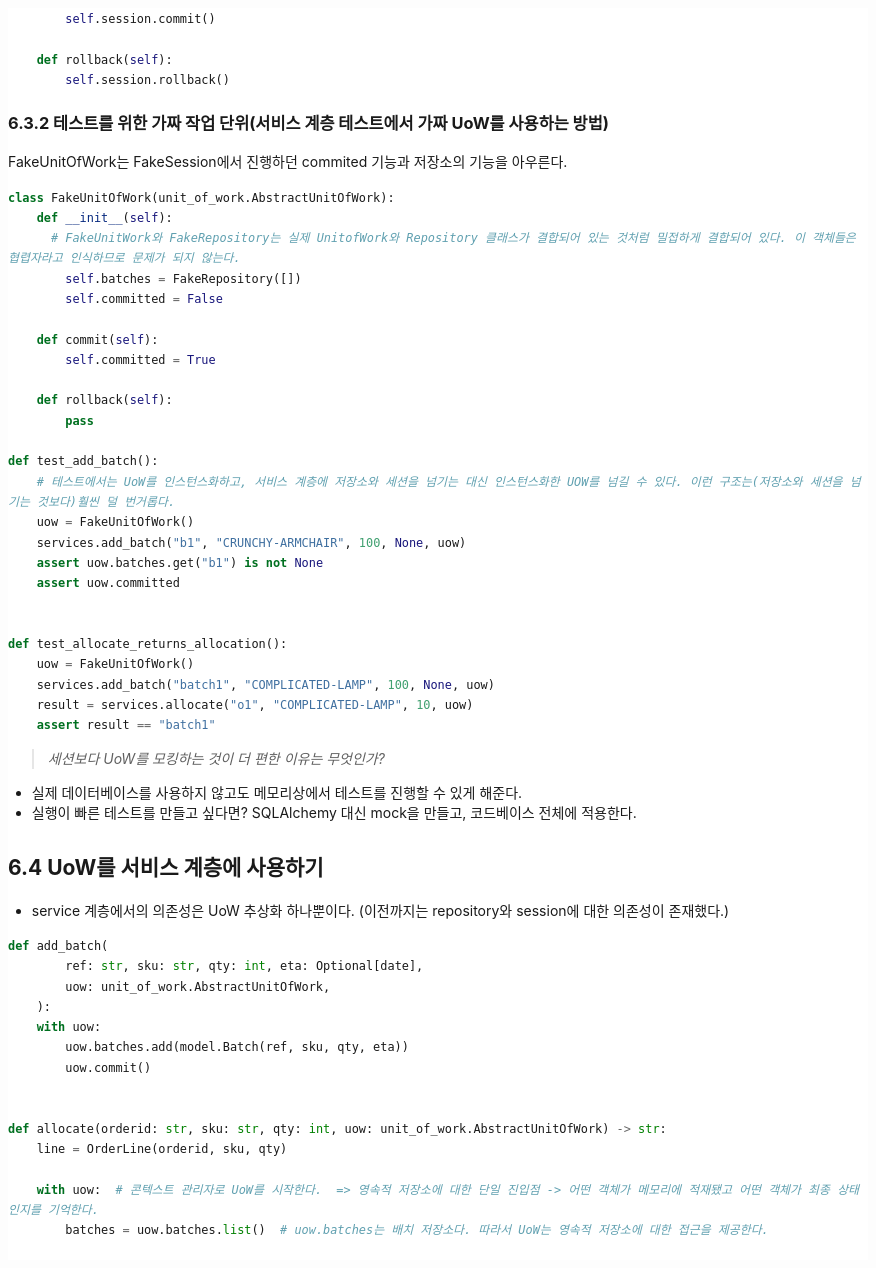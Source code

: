 ```python
        self.session.commit()
        
    def rollback(self):
        self.session.rollback()
```

### 6.3.2 테스트를 위한 가짜 작업 단위(서비스 계층 테스트에서 가짜 UoW를 사용하는 방법)
FakeUnitOfWork는 FakeSession에서 진행하던 commited 기능과 저장소의 기능을 아우른다.
```python
class FakeUnitOfWork(unit_of_work.AbstractUnitOfWork):
    def __init__(self):
      # FakeUnitWork와 FakeRepository는 실제 UnitofWork와 Repository 클래스가 결합되어 있는 것처럼 밀접하게 결합되어 있다. 이 객체들은 협렵자라고 인식하므로 문제가 되지 않는다.
        self.batches = FakeRepository([])
        self.committed = False
        
    def commit(self):
        self.committed = True

    def rollback(self):
        pass

def test_add_batch():
    # 테스트에서는 UoW를 인스턴스화하고, 서비스 계층에 저장소와 세션을 넘기는 대신 인스턴스화한 UOW를 넘길 수 있다. 이런 구조는(저장소와 세션을 넘기는 것보다)훨씬 덜 번거롭다.
    uow = FakeUnitOfWork()
    services.add_batch("b1", "CRUNCHY-ARMCHAIR", 100, None, uow)
    assert uow.batches.get("b1") is not None
    assert uow.committed


def test_allocate_returns_allocation():
    uow = FakeUnitOfWork()
    services.add_batch("batch1", "COMPLICATED-LAMP", 100, None, uow)
    result = services.allocate("o1", "COMPLICATED-LAMP", 10, uow)
    assert result == "batch1"
```

> *세션보다 UoW를 모킹하는 것이 더 편한 이유는 무엇인가?*

- 실제 데이터베이스를 사용하지 않고도 메모리상에서 테스트를 진행할 수 있게 해준다.
- 실행이 빠른 테스트를 만들고 싶다면? SQLAlchemy 대신 mock을 만들고, 코드베이스 전체에 적용한다. 


## 6.4 UoW를 서비스 계층에 사용하기
- service 계층에서의 의존성은 UoW 추상화 하나뿐이다. (이전까지는 repository와 session에 대한 의존성이 존재했다.)

```python
def add_batch(
        ref: str, sku: str, qty: int, eta: Optional[date],
        uow: unit_of_work.AbstractUnitOfWork,
    ):
    with uow:
        uow.batches.add(model.Batch(ref, sku, qty, eta))
        uow.commit()


def allocate(orderid: str, sku: str, qty: int, uow: unit_of_work.AbstractUnitOfWork) -> str:
    line = OrderLine(orderid, sku, qty)

    with uow:  # 콘텍스트 관리자로 UoW를 시작한다.  => 영속적 저장소에 대한 단일 진입점 -> 어떤 객체가 메모리에 적재됐고 어떤 객체가 최종 상태인지를 기억한다.
        batches = uow.batches.list()  # uow.batches는 배치 저장소다. 따라서 UoW는 영속적 저장소에 대한 접근을 제공한다.
        
```